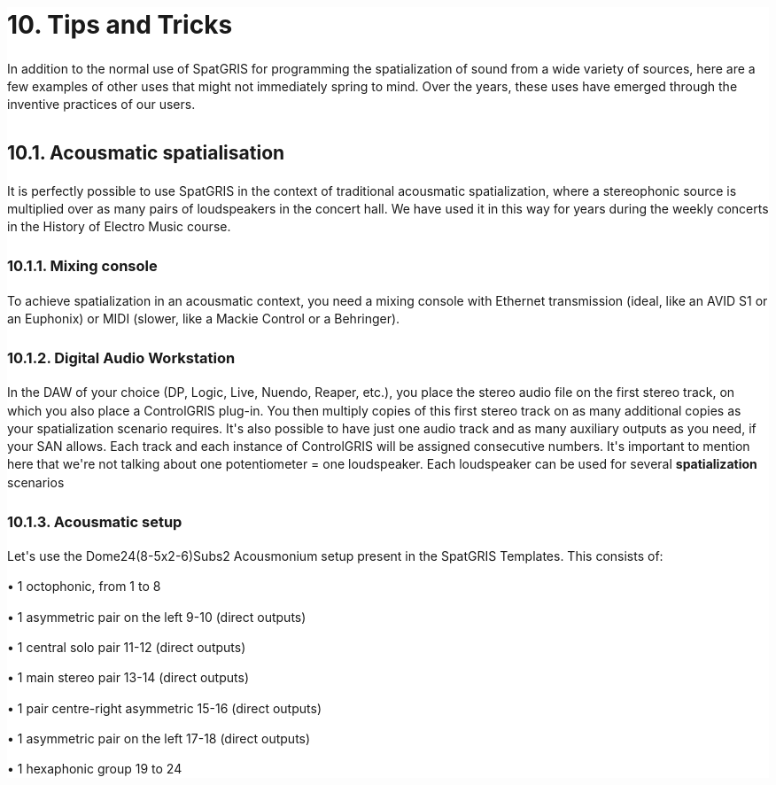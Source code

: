 # 10. Tips and Tricks

In addition to the normal use of SpatGRIS for programming the
spatialization of sound from a wide variety of sources, here are a few
examples of other uses that might not immediately spring to mind. Over
the years, these uses have emerged through the inventive practices of
our users.

## 10.1. Acousmatic spatialisation

It is perfectly possible to use SpatGRIS in the context of traditional
acousmatic spatialization, where a stereophonic source is multiplied
over as many pairs of loudspeakers in the concert hall. We have used it
in this way for years during the weekly concerts in the History of
Electro Music course.

### 10.1.1. Mixing console

To achieve spatialization in an acousmatic context, you need a mixing
console with Ethernet transmission (ideal, like an AVID S1 or an
Euphonix) or MIDI (slower, like a Mackie Control or a Behringer).

### 10.1.2. Digital Audio Workstation

In the DAW of your choice (DP, Logic, Live, Nuendo, Reaper, etc.), you
place the stereo audio file on the first stereo track, on which you also
place a ControlGRIS plug-in. You then multiply copies of this first
stereo track on as many additional copies as your spatialization
scenario requires. It's also possible to have just one audio track and
as many auxiliary outputs as you need, if your SAN allows. Each track
and each instance of ControlGRIS will be assigned consecutive numbers.
It's important to mention here that we're not talking about one
potentiometer = one loudspeaker. Each loudspeaker can be used for
several **spatialization** scenarios

### 10.1.3. Acousmatic setup

Let's use the Dome24(8-5x2-6)Subs2 Acousmonium setup present in the
SpatGRIS Templates. This consists of:

• 1 octophonic, from 1 to 8

• 1 asymmetric pair on the left 9-10 (direct outputs)

• 1 central solo pair 11-12 (direct outputs)

• 1 main stereo pair 13-14 (direct outputs)

• 1 pair centre-right asymmetric 15-16 (direct outputs)

• 1 asymmetric pair on the left 17-18 (direct outputs)

• 1 hexaphonic group 19 to 24
